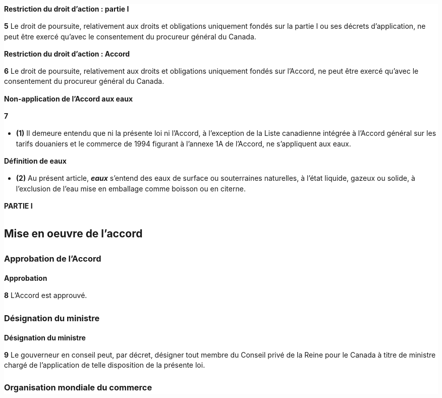 

**Restriction du droit d’action : partie I**

**5** Le droit de poursuite, relativement aux droits et obligations uniquement fondés sur la partie I ou ses décrets d’application, ne peut être exercé qu’avec le consentement du procureur général du Canada.




**Restriction du droit d’action : Accord**

**6** Le droit de poursuite, relativement aux droits et obligations uniquement fondés sur l’Accord, ne peut être exercé qu’avec le consentement du procureur général du Canada.




**Non-application de l’Accord aux eaux**

**7** 

- **(1)** Il demeure entendu que ni la présente loi ni l’Accord, à l’exception de la Liste canadienne intégrée à l’Accord général sur les tarifs douaniers et le commerce de 1994 figurant à l’annexe 1A de l’Accord, ne s’appliquent aux eaux.

**Définition de eaux**

- **(2)** Au présent article, ***eaux*** s’entend des eaux de surface ou souterraines naturelles, à l’état liquide, gazeux ou solide, à l’exclusion de l’eau mise en emballage comme boisson ou en citerne.




**PARTIE I** 
## Mise en oeuvre de l’accord



### Approbation de l’Accord



**Approbation**

**8** L’Accord est approuvé.




### Désignation du ministre



**Désignation du ministre**

**9** Le gouverneur en conseil peut, par décret, désigner tout membre du Conseil privé de la Reine pour le Canada à titre de ministre chargé de l’application de telle disposition de la présente loi.




### Organisation mondiale du commerce
